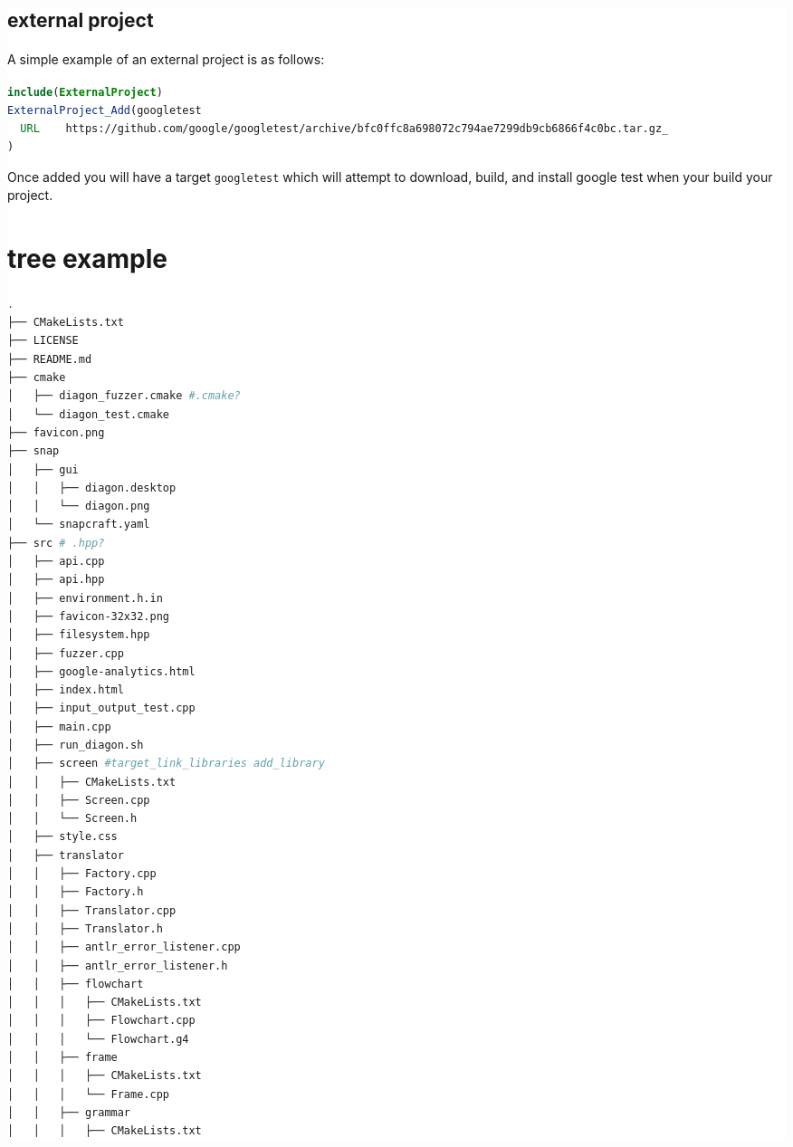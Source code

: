 ## external project

A simple example of an external project is as follows:

```cmake
include(ExternalProject)
ExternalProject_Add(googletest
  URL    https://github.com/google/googletest/archive/bfc0ffc8a698072c794ae7299db9cb6866f4c0bc.tar.gz_
)
```

Once added you will have a target `googletest` which will attempt to download, build, and install google test when your build your project.

# tree example

```bash
.
├── CMakeLists.txt
├── LICENSE
├── README.md
├── cmake
│   ├── diagon_fuzzer.cmake #.cmake?
│   └── diagon_test.cmake
├── favicon.png
├── snap
│   ├── gui
│   │   ├── diagon.desktop
│   │   └── diagon.png
│   └── snapcraft.yaml
├── src # .hpp?
│   ├── api.cpp
│   ├── api.hpp
│   ├── environment.h.in
│   ├── favicon-32x32.png
│   ├── filesystem.hpp
│   ├── fuzzer.cpp
│   ├── google-analytics.html
│   ├── index.html
│   ├── input_output_test.cpp
│   ├── main.cpp
│   ├── run_diagon.sh
│   ├── screen #target_link_libraries add_library
│   │   ├── CMakeLists.txt
│   │   ├── Screen.cpp
│   │   └── Screen.h
│   ├── style.css
│   ├── translator
│   │   ├── Factory.cpp
│   │   ├── Factory.h
│   │   ├── Translator.cpp
│   │   ├── Translator.h
│   │   ├── antlr_error_listener.cpp
│   │   ├── antlr_error_listener.h
│   │   ├── flowchart
│   │   │   ├── CMakeLists.txt
│   │   │   ├── Flowchart.cpp
│   │   │   └── Flowchart.g4
│   │   ├── frame
│   │   │   ├── CMakeLists.txt
│   │   │   └── Frame.cpp
│   │   ├── grammar
│   │   │   ├── CMakeLists.txt
```